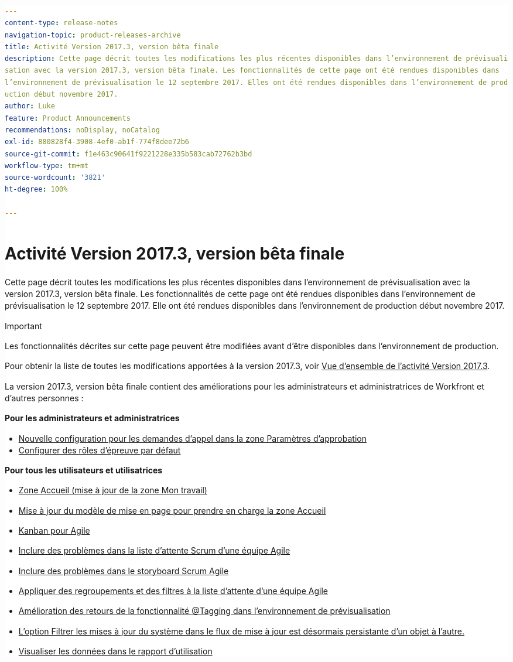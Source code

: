 ```yaml
---
content-type: release-notes
navigation-topic: product-releases-archive
title: Activité Version 2017.3, version bêta finale
description: Cette page décrit toutes les modifications les plus récentes disponibles dans l’environnement de prévisualisation avec la version 2017.3, version bêta finale. Les fonctionnalités de cette page ont été rendues disponibles dans l’environnement de prévisualisation le 12 septembre 2017. Elles ont été rendues disponibles dans l’environnement de production début novembre 2017.
author: Luke
feature: Product Announcements
recommendations: noDisplay, noCatalog
exl-id: 880828f4-3908-4ef0-ab1f-774f8dee72b6
source-git-commit: f1e463c90641f9221228e335b583cab72762b3bd
workflow-type: tm+mt
source-wordcount: '3821'
ht-degree: 100%

---
```


# Activité Version 2017.3, version bêta finale

Cette page décrit toutes les modifications les plus récentes disponibles dans l’environnement de prévisualisation avec la version 2017.3, version bêta finale. Les fonctionnalités de cette page ont été rendues disponibles dans l’environnement de prévisualisation le 12 septembre 2017. Elle ont été rendues disponibles dans l’environnement de production début novembre 2017.

>[!IMPORTANT]
>
>Les fonctionnalités décrites sur cette page peuvent être modifiées avant d’être disponibles dans l’environnement de production.

Pour obtenir la liste de toutes les modifications apportées à la version 2017.3, voir [Vue d’ensemble de l’activité Version 2017.3](../../../../product-announcements/product-releases/quarterly-release-archive/2017.3-release-activity/2017-3-release-activity-overview.md).

La version 2017.3, version bêta finale contient des améliorations pour les administrateurs et administratrices de Workfront et d’autres personnes :

**Pour les administrateurs et administratrices**

* [Nouvelle configuration pour les demandes d’appel dans la zone Paramètres d’approbation](#new-configuration-for-recalling-requests-in-the-approval-settings-area)
* [Configurer des rôles d’épreuve par défaut](#configure-default-proof-roles)

**Pour tous les utilisateurs et utilisatrices**

* [Zone Accueil (mise à jour de la zone Mon travail)](#home-area-updated-my-work-area)

* [Mise à jour du modèle de mise en page pour prendre en charge la zone Accueil](#updated-layout-template-to-support-the-home-area)

* [Kanban pour Agile](#kanban-for-agile)
* [Inclure des problèmes dans la liste d’attente Scrum d’une équipe Agile](#include-issues-on-the-scrum-backlog-for-an-agile-team)
* [Inclure des problèmes dans le storyboard Scrum Agile](#include-issues-on-the-scrum-agile-story-board)
* [Appliquer des regroupements et des filtres à la liste d’attente d’une équipe Agile](#apply-groupings-and-filters-to-the-backlog-for-an-agile-team)
* [Amélioration des retours de la fonctionnalité @Tagging dans l’environnement de prévisualisation](#enhanced-tagging-functionality-returns-in-the-preview-environment)
* [L’option Filtrer les mises à jour du système dans le flux de mise à jour est désormais persistante d’un objet à l’autre.](#filter-system-updates-in-the-update-stream-is-now-persistent-across-objects)
* [Visualiser les données dans le rapport d’utilisation](#visualize-data-in-the-utilization-report)